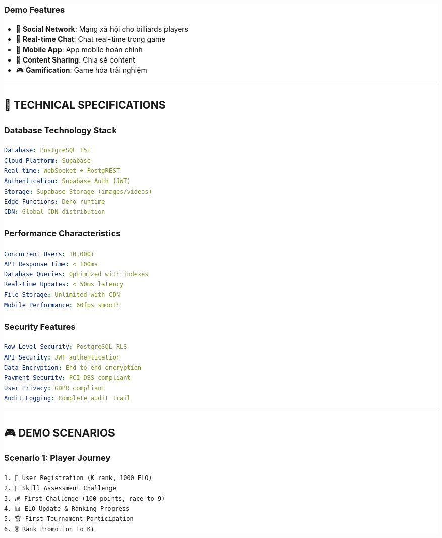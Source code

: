 ### **Demo Features**
- 👥 **Social Network**: Mạng xã hội cho billiards players
- 💬 **Real-time Chat**: Chat real-time trong game
- 📱 **Mobile App**: App mobile hoàn chỉnh
- 📸 **Content Sharing**: Chia sẻ content
- 🎮 **Gamification**: Game hóa trải nghiệm

---

## 🔧 **TECHNICAL SPECIFICATIONS**

### **Database Technology Stack**
```yaml
Database: PostgreSQL 15+
Cloud Platform: Supabase
Real-time: WebSocket + PostgREST
Authentication: Supabase Auth (JWT)
Storage: Supabase Storage (images/videos)
Edge Functions: Deno runtime
CDN: Global CDN distribution
```

### **Performance Characteristics**
```yaml
Concurrent Users: 10,000+
API Response Time: < 100ms
Database Queries: Optimized with indexes
Real-time Updates: < 50ms latency
File Storage: Unlimited with CDN
Mobile Performance: 60fps smooth
```

### **Security Features**
```yaml
Row Level Security: PostgreSQL RLS
API Security: JWT authentication
Data Encryption: End-to-end encryption
Payment Security: PCI DSS compliant
User Privacy: GDPR compliant
Audit Logging: Complete audit trail
```

---

## 🎮 **DEMO SCENARIOS**

### **Scenario 1: Player Journey**
```
1. 👤 User Registration (K rank, 1000 ELO)
2. 🎯 Skill Assessment Challenge
3. 💰 First Challenge (100 points, race to 9)
4. 📊 ELO Update & Ranking Progress
5. 🏆 First Tournament Participation
6. 🎖️ Rank Promotion to K+
```
